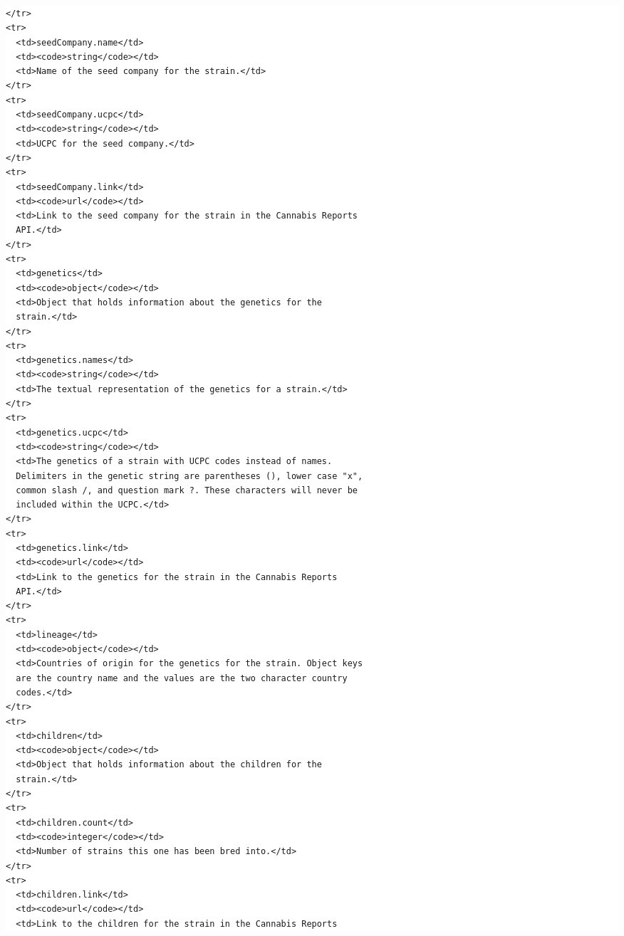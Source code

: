     </tr>
    <tr>
      <td>seedCompany.name</td>
      <td><code>string</code></td>
      <td>Name of the seed company for the strain.</td>
    </tr>
    <tr>
      <td>seedCompany.ucpc</td>
      <td><code>string</code></td>
      <td>UCPC for the seed company.</td>
    </tr>
    <tr>
      <td>seedCompany.link</td>
      <td><code>url</code></td>
      <td>Link to the seed company for the strain in the Cannabis Reports
      API.</td>
    </tr>
    <tr>
      <td>genetics</td>
      <td><code>object</code></td>
      <td>Object that holds information about the genetics for the
      strain.</td>
    </tr>
    <tr>
      <td>genetics.names</td>
      <td><code>string</code></td>
      <td>The textual representation of the genetics for a strain.</td>
    </tr>
    <tr>
      <td>genetics.ucpc</td>
      <td><code>string</code></td>
      <td>The genetics of a strain with UCPC codes instead of names.
      Delimiters in the genetic string are parentheses (), lower case "x",
      common slash /, and question mark ?. These characters will never be
      included within the UCPC.</td>
    </tr>
    <tr>
      <td>genetics.link</td>
      <td><code>url</code></td>
      <td>Link to the genetics for the strain in the Cannabis Reports
      API.</td>
    </tr>
    <tr>
      <td>lineage</td>
      <td><code>object</code></td>
      <td>Countries of origin for the genetics for the strain. Object keys
      are the country name and the values are the two character country
      codes.</td>
    </tr>
    <tr>
      <td>children</td>
      <td><code>object</code></td>
      <td>Object that holds information about the children for the
      strain.</td>
    </tr>
    <tr>
      <td>children.count</td>
      <td><code>integer</code></td>
      <td>Number of strains this one has been bred into.</td>
    </tr>
    <tr>
      <td>children.link</td>
      <td><code>url</code></td>
      <td>Link to the children for the strain in the Cannabis Reports
